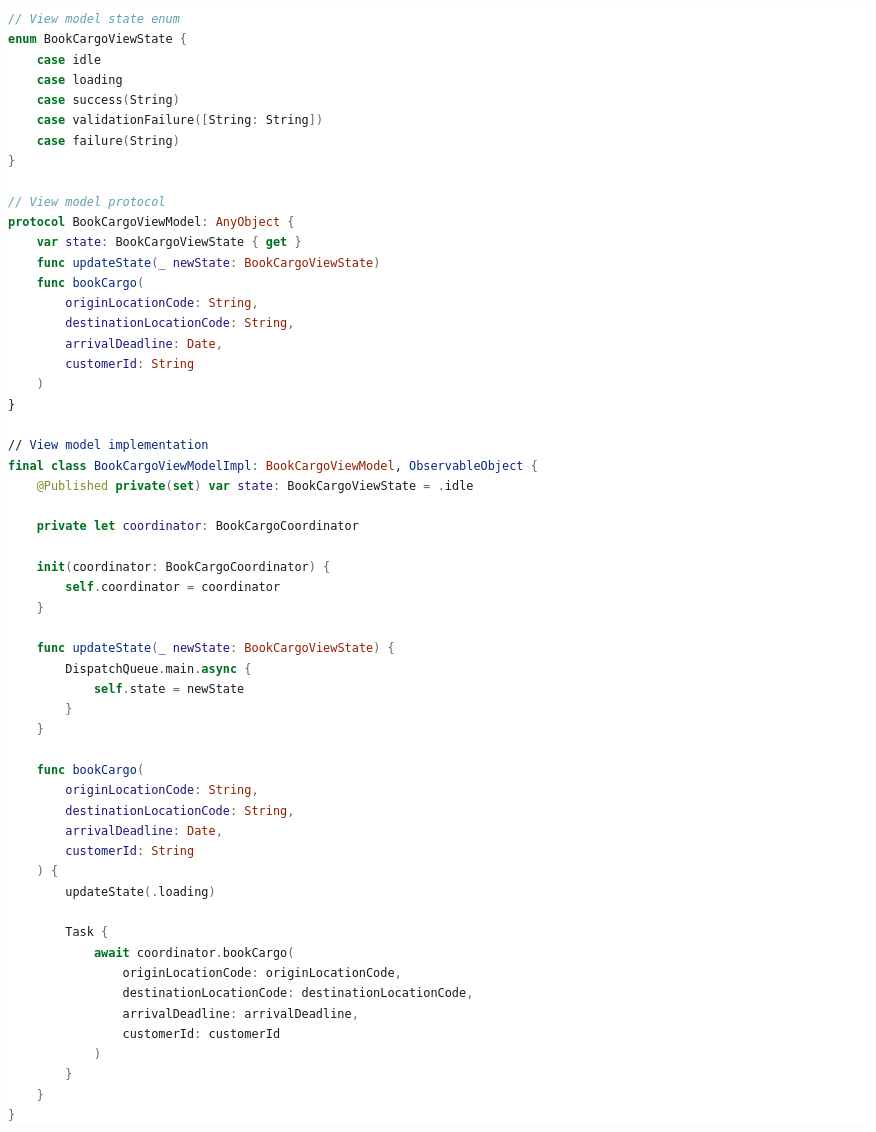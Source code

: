 ```swift
// View model state enum
enum BookCargoViewState {
    case idle
    case loading
    case success(String)
    case validationFailure([String: String])
    case failure(String)
}

// View model protocol
protocol BookCargoViewModel: AnyObject {
    var state: BookCargoViewState { get }
    func updateState(_ newState: BookCargoViewState)
    func bookCargo(
        originLocationCode: String,
        destinationLocationCode: String,
        arrivalDeadline: Date,
        customerId: String
    )
}

// View model implementation
final class BookCargoViewModelImpl: BookCargoViewModel, ObservableObject {
    @Published private(set) var state: BookCargoViewState = .idle
    
    private let coordinator: BookCargoCoordinator
    
    init(coordinator: BookCargoCoordinator) {
        self.coordinator = coordinator
    }
    
    func updateState(_ newState: BookCargoViewState) {
        DispatchQueue.main.async {
            self.state = newState
        }
    }
    
    func bookCargo(
        originLocationCode: String,
        destinationLocationCode: String,
        arrivalDeadline: Date,
        customerId: String
    ) {
        updateState(.loading)
        
        Task {
            await coordinator.bookCargo(
                originLocationCode: originLocationCode,
                destinationLocationCode: destinationLocationCode,
                arrivalDeadline: arrivalDeadline,
                customerId: customerId
            )
        }
    }
}
```
